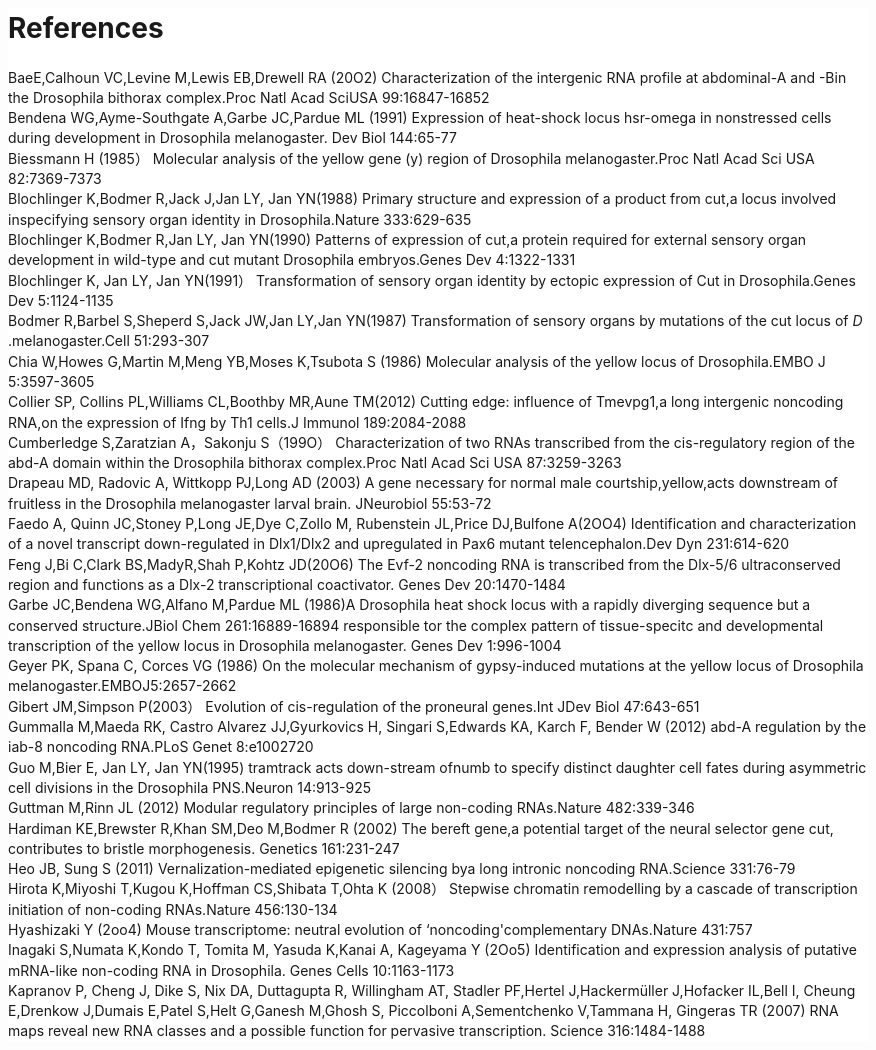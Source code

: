 # References

BaeE,Calhoun VC,Levine M,Lewis EB,Drewell RA (20O2) Characterization of the intergenic RNA profile at abdominal-A and -Bin the Drosophila bithorax complex.Proc Natl Acad SciUSA 99:16847-16852   
Bendena WG,Ayme-Southgate A,Garbe JC,Pardue ML (1991) Expression of heat-shock locus hsr-omega in nonstressed cells during development in Drosophila melanogaster. Dev Biol 144:65-77   
Biessmann H (1985） Molecular analysis of the yellow gene (y) region of Drosophila melanogaster.Proc Natl Acad Sci USA 82:7369-7373   
Blochlinger K,Bodmer R,Jack J,Jan LY, Jan YN(1988) Primary structure and expression of a product from cut,a locus involved inspecifying sensory organ identity in Drosophila.Nature 333:629-635   
Blochlinger K,Bodmer R,Jan LY, Jan YN(1990) Patterns of expression of cut,a protein required for external sensory organ development in wild-type and cut mutant Drosophila embryos.Genes Dev 4:1322-1331   
Blochlinger K, Jan LY, Jan YN(1991） Transformation of sensory organ identity by ectopic expression of Cut in Drosophila.Genes Dev 5:1124-1135   
Bodmer R,Barbel S,Sheperd S,Jack JW,Jan LY,Jan YN(1987) Transformation of sensory organs by mutations of the cut locus of $D$ .melanogaster.Cell 51:293-307   
Chia W,Howes G,Martin M,Meng YB,Moses K,Tsubota S (1986) Molecular analysis of the yellow locus of Drosophila.EMBO J 5:3597-3605   
Collier SP, Collins PL,Williams CL,Boothby MR,Aune TM(2012) Cutting edge: influence of Tmevpg1,a long intergenic noncoding RNA,on the expression of Ifng by Th1 cells.J Immunol 189:2084-2088   
Cumberledge S,Zaratzian A，Sakonju S（199O） Characterization of two RNAs transcribed from the cis-regulatory region of the abd-A domain within the Drosophila bithorax complex.Proc Natl Acad Sci USA 87:3259-3263   
Drapeau MD, Radovic A, Wittkopp PJ,Long AD (2003) A gene necessary for normal male courtship,yellow,acts downstream of fruitless in the Drosophila melanogaster larval brain. JNeurobiol 55:53-72   
Faedo A, Quinn JC,Stoney P,Long JE,Dye C,Zollo M, Rubenstein JL,Price DJ,Bulfone A(2OO4) Identification and characterization of a novel transcript down-regulated in Dlx1/Dlx2 and upregulated in Pax6 mutant telencephalon.Dev Dyn 231:614-620   
Feng J,Bi C,Clark BS,MadyR,Shah P,Kohtz JD(20O6) The Evf-2 noncoding RNA is transcribed from the Dlx-5/6 ultraconserved region and functions as a Dlx-2 transcriptional coactivator. Genes Dev 20:1470-1484   
Garbe JC,Bendena WG,Alfano M,Pardue ML (1986)A Drosophila heat shock locus with a rapidly diverging sequence but a conserved structure.JBiol Chem 261:16889-16894 responsible tor the complex pattern of tissue-specitc and developmental transcription of the yellow locus in Drosophila melanogaster. Genes Dev 1:996-1004   
Geyer PK, Spana C, Corces VG (1986) On the molecular mechanism of gypsy-induced mutations at the yellow locus of Drosophila melanogaster.EMBOJ5:2657-2662   
Gibert JM,Simpson P(2003） Evolution of cis-regulation of the proneural genes.Int JDev Biol 47:643-651   
Gummalla M,Maeda RK, Castro Alvarez JJ,Gyurkovics H, Singari S,Edwards KA, Karch F, Bender W (2012) abd-A regulation by the iab-8 noncoding RNA.PLoS Genet 8:e1002720   
Guo M,Bier E, Jan LY, Jan YN(1995) tramtrack acts down-stream ofnumb to specify distinct daughter cell fates during asymmetric cell divisions in the Drosophila PNS.Neuron 14:913-925   
Guttman M,Rinn JL (2012) Modular regulatory principles of large non-coding RNAs.Nature 482:339-346   
Hardiman KE,Brewster R,Khan SM,Deo M,Bodmer R (2002) The bereft gene,a potential target of the neural selector gene cut, contributes to bristle morphogenesis. Genetics 161:231-247   
Heo JB, Sung S (2011) Vernalization-mediated epigenetic silencing bya long intronic noncoding RNA.Science 331:76-79   
Hirota K,Miyoshi T,Kugou K,Hoffman CS,Shibata T,Ohta K (2008） Stepwise chromatin remodelling by a cascade of transcription initiation of non-coding RNAs.Nature 456:130-134   
Hyashizaki Y (2oo4) Mouse transcriptome: neutral evolution of ‘noncoding'complementary DNAs.Nature 431:757   
Inagaki S,Numata K,Kondo T, Tomita M, Yasuda K,Kanai A, Kageyama Y (2Oo5) Identification and expression analysis of putative mRNA-like non-coding RNA in Drosophila. Genes Cells 10:1163-1173   
Kapranov P, Cheng J, Dike S, Nix DA, Duttagupta R, Willingham AT, Stadler PF,Hertel J,Hackermüller J,Hofacker IL,Bell I, Cheung E,Drenkow J,Dumais E,Patel S,Helt G,Ganesh M,Ghosh S, Piccolboni A,Sementchenko V,Tammana H, Gingeras TR (2007) RNA maps reveal new RNA classes and a possible function for pervasive transcription. Science 316:1484-1488   